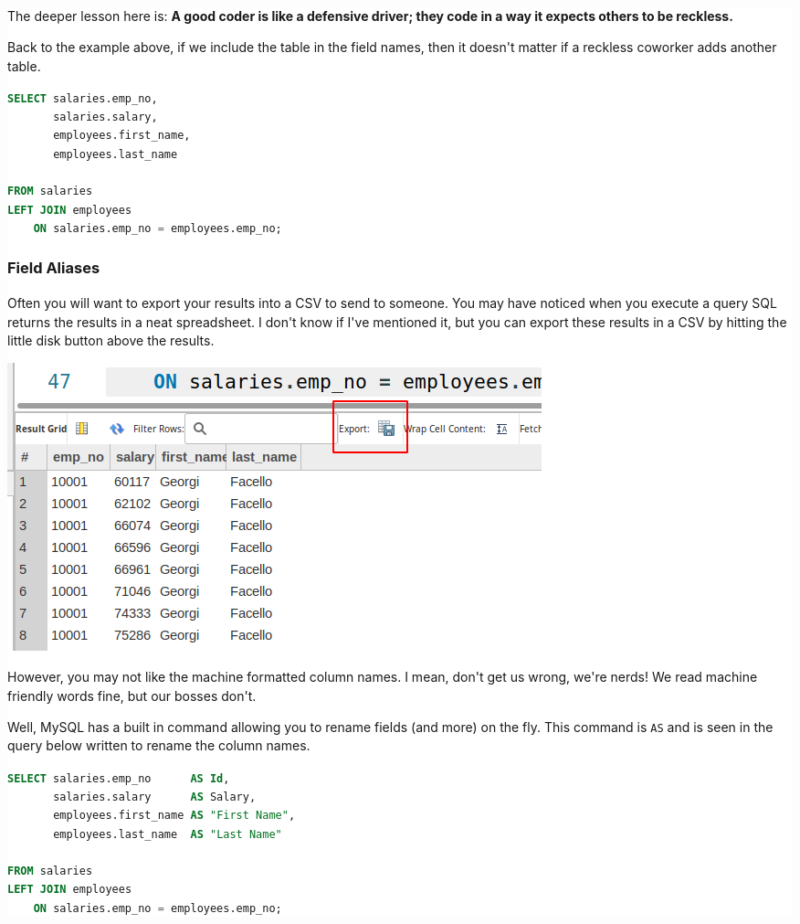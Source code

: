 The deeper lesson here is: **A good coder is like a defensive driver; they code in a way it expects others to be reckless.**

Back to the example above, if we include the table in the field names, then it doesn't matter if a reckless coworker adds another table.

```sql
SELECT salaries.emp_no,
       salaries.salary,
       employees.first_name,
       employees.last_name

FROM salaries
LEFT JOIN employees
    ON salaries.emp_no = employees.emp_no;
```

### Field Aliases
Often you will want to export your results into a CSV to send to someone.  You may have noticed when you execute a query SQL returns the results in a neat spreadsheet.  I don't know if I've mentioned it, but you can export these results in a CSV by hitting the little disk button above the results.

![mysql-workbench-export-to-csv](../images/data-analytics-series/mysql_setup_33.PNG)

However, you may not like the machine formatted column names.  I mean, don't get us wrong, we're nerds! We read machine friendly words fine, but our bosses don't.

Well, MySQL has a built in command allowing you to rename fields (and more) on the fly.  This command is `AS` and is seen in the query below written to rename the column names.
```sql
SELECT salaries.emp_no 		AS Id,
       salaries.salary		AS Salary,
       employees.first_name	AS "First Name",
       employees.last_name	AS "Last Name"

FROM salaries
LEFT JOIN employees
    ON salaries.emp_no = employees.emp_no;
```
